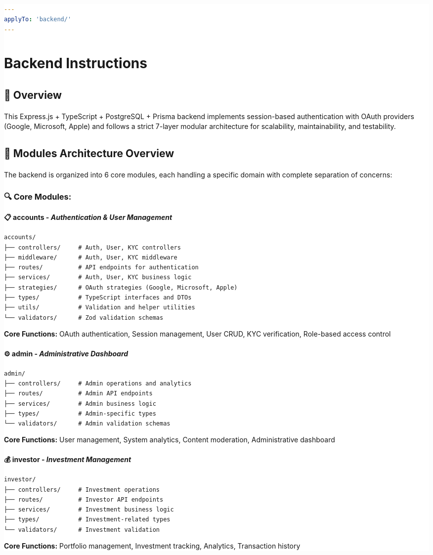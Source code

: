 ```yaml
---
applyTo: 'backend/'
---
```


# Backend Instructions

## 🎯 Overview

This Express.js + TypeScript + PostgreSQL + Prisma backend implements session-based authentication with OAuth providers (Google, Microsoft, Apple) and follows a strict 7-layer modular architecture for scalability, maintainability, and testability.

## 📁 **Modules Architecture Overview**

The backend is organized into 6 core modules, each handling a specific domain with complete separation of concerns:

### **🔍 Core Modules:**

#### **📋 accounts** - *Authentication & User Management*
```
accounts/
├── controllers/     # Auth, User, KYC controllers
├── middleware/      # Auth, User, KYC middleware  
├── routes/          # API endpoints for authentication
├── services/        # Auth, User, KYC business logic
├── strategies/      # OAuth strategies (Google, Microsoft, Apple)
├── types/           # TypeScript interfaces and DTOs
├── utils/           # Validation and helper utilities
└── validators/      # Zod validation schemas
```
**Core Functions:** OAuth authentication, Session management, User CRUD, KYC verification, Role-based access control

#### **⚙️ admin** - *Administrative Dashboard*
```
admin/
├── controllers/     # Admin operations and analytics
├── routes/          # Admin API endpoints
├── services/        # Admin business logic
├── types/           # Admin-specific types
└── validators/      # Admin validation schemas
```
**Core Functions:** User management, System analytics, Content moderation, Administrative dashboard

#### **💰 investor** - *Investment Management*
```
investor/
├── controllers/     # Investment operations
├── routes/          # Investor API endpoints  
├── services/        # Investment business logic
├── types/           # Investment-related types
└── validators/      # Investment validation
```
**Core Functions:** Portfolio management, Investment tracking, Analytics, Transaction history
